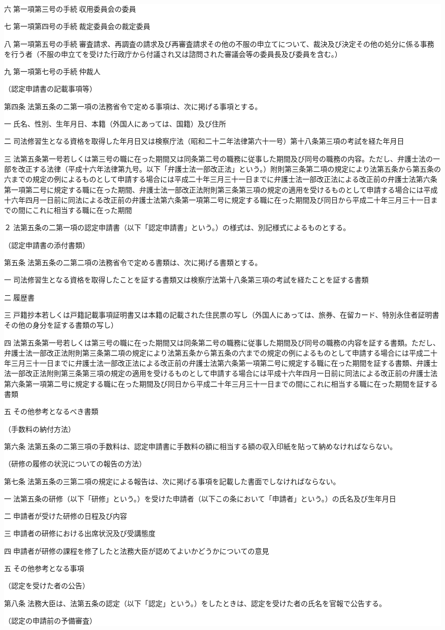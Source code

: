 六 第一項第三号の手続 収用委員会の委員

七 第一項第四号の手続 裁定委員会の裁定委員

八 第一項第五号の手続 審査請求、再調査の請求及び再審査請求その他の不服の申立てについて、裁決及び決定その他の処分に係る事務を行う者（不服の申立てを受けた行政庁から付議され又は諮問された審議会等の委員長及び委員を含む。）

九 第一項第七号の手続 仲裁人

（認定申請書の記載事項等）

第四条 法第五条の二第一項の法務省令で定める事項は、次に掲げる事項とする。

一 氏名、性別、生年月日、本籍（外国人にあっては、国籍）及び住所

二 司法修習生となる資格を取得した年月日又は検察庁法（昭和二十二年法律第六十一号）第十八条第三項の考試を経た年月日

三 法第五条第一号若しくは第三号の職に在った期間又は同条第二号の職務に従事した期間及び同号の職務の内容。ただし、弁護士法の一部を改正する法律（平成十六年法律第九号。以下「弁護士法一部改正法」という。）附則第三条第二項の規定により法第五条から第五条の六までの規定の例によるものとして申請する場合には平成二十年三月三十一日までに弁護士法一部改正法による改正前の弁護士法第六条第一項第二号に規定する職に在った期間、弁護士法一部改正法附則第三条第三項の規定の適用を受けるものとして申請する場合には平成十六年四月一日前に同法による改正前の弁護士法第六条第一項第二号に規定する職に在った期間及び同日から平成二十年三月三十一日までの間にこれに相当する職に在った期間

２ 法第五条の二第一項の認定申請書（以下「認定申請書」という。）の様式は、別記様式によるものとする。

（認定申請書の添付書類）

第五条 法第五条の二第二項の法務省令で定める書類は、次に掲げる書類とする。

一 司法修習生となる資格を取得したことを証する書類又は検察庁法第十八条第三項の考試を経たことを証する書類

二 履歴書

三 戸籍抄本若しくは戸籍記載事項証明書又は本籍の記載された住民票の写し（外国人にあっては、旅券、在留カード、特別永住者証明書その他の身分を証する書類の写し）

四 法第五条第一号若しくは第三号の職に在った期間又は同条第二号の職務に従事した期間及び同号の職務の内容を証する書類。ただし、弁護士法一部改正法附則第三条第二項の規定により法第五条から第五条の六までの規定の例によるものとして申請する場合には平成二十年三月三十一日までに弁護士法一部改正法による改正前の弁護士法第六条第一項第二号に規定する職に在った期間を証する書類、弁護士法一部改正法附則第三条第三項の規定の適用を受けるものとして申請する場合には平成十六年四月一日前に同法による改正前の弁護士法第六条第一項第二号に規定する職に在った期間及び同日から平成二十年三月三十一日までの間にこれに相当する職に在った期間を証する書類

五 その他参考となるべき書類

（手数料の納付方法）

第六条 法第五条の二第三項の手数料は、認定申請書に手数料の額に相当する額の収入印紙を貼って納めなければならない。

（研修の履修の状況についての報告の方法）

第七条 法第五条の三第二項の規定による報告は、次に掲げる事項を記載した書面でしなければならない。

一 法第五条の研修（以下「研修」という。）を受けた申請者（以下この条において「申請者」という。）の氏名及び生年月日

二 申請者が受けた研修の日程及び内容

三 申請者の研修における出席状況及び受講態度

四 申請者が研修の課程を修了したと法務大臣が認めてよいかどうかについての意見

五 その他参考となる事項

（認定を受けた者の公告）

第八条 法務大臣は、法第五条の認定（以下「認定」という。）をしたときは、認定を受けた者の氏名を官報で公告する。

（認定の申請前の予備審査）
